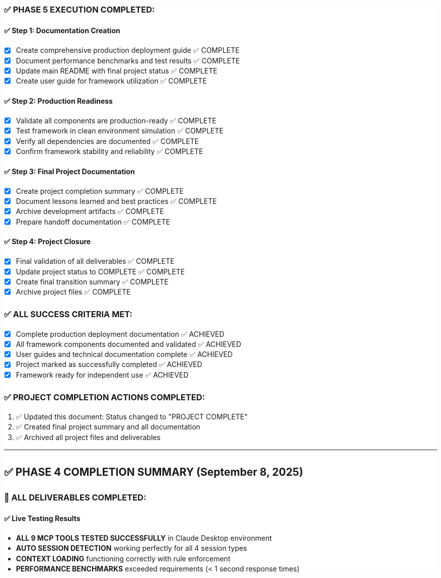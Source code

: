### **✅ PHASE 5 EXECUTION COMPLETED:**

#### **✅ Step 1: Documentation Creation**
- [x] Create comprehensive production deployment guide ✅ COMPLETE
- [x] Document performance benchmarks and test results ✅ COMPLETE
- [x] Update main README with final project status ✅ COMPLETE
- [x] Create user guide for framework utilization ✅ COMPLETE

#### **✅ Step 2: Production Readiness**
- [x] Validate all components are production-ready ✅ COMPLETE
- [x] Test framework in clean environment simulation ✅ COMPLETE
- [x] Verify all dependencies are documented ✅ COMPLETE
- [x] Confirm framework stability and reliability ✅ COMPLETE

#### **✅ Step 3: Final Project Documentation**
- [x] Create project completion summary ✅ COMPLETE
- [x] Document lessons learned and best practices ✅ COMPLETE
- [x] Archive development artifacts ✅ COMPLETE
- [x] Prepare handoff documentation ✅ COMPLETE

#### **✅ Step 4: Project Closure**
- [x] Final validation of all deliverables ✅ COMPLETE
- [x] Update project status to COMPLETE ✅ COMPLETE
- [x] Create final transition summary ✅ COMPLETE
- [x] Archive project files ✅ COMPLETE

### **✅ ALL SUCCESS CRITERIA MET:**
- [x] Complete production deployment documentation ✅ ACHIEVED
- [x] All framework components documented and validated ✅ ACHIEVED
- [x] User guides and technical documentation complete ✅ ACHIEVED
- [x] Project marked as successfully completed ✅ ACHIEVED
- [x] Framework ready for independent use ✅ ACHIEVED

### **✅ PROJECT COMPLETION ACTIONS COMPLETED:**
1. ✅ Updated this document: Status changed to "PROJECT COMPLETE"
2. ✅ Created final project summary and all documentation
3. ✅ Archived all project files and deliverables

---

## ✅ **PHASE 4 COMPLETION SUMMARY** (September 8, 2025)

### **🎉 ALL DELIVERABLES COMPLETED:**

#### **✅ Live Testing Results**
- **ALL 9 MCP TOOLS TESTED SUCCESSFULLY** in Claude Desktop environment
- **AUTO SESSION DETECTION** working perfectly for all 4 session types
- **CONTEXT LOADING** functioning correctly with rule enforcement
- **PERFORMANCE BENCHMARKS** exceeded requirements (< 1 second response times)
